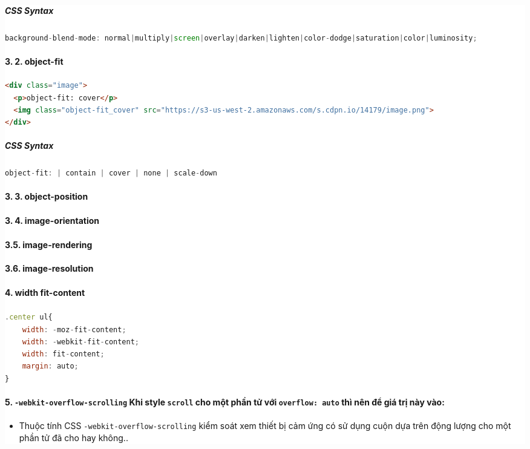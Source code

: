 ##### CSS Syntax

```javascript
background-blend-mode: normal|multiply|screen|overlay|darken|lighten|color-dodge|saturation|color|luminosity;
```

#### 3. 2. object-fit

```html
<div class="image">
  <p>object-fit: cover</p>
  <img class="object-fit_cover" src="https://s3-us-west-2.amazonaws.com/s.cdpn.io/14179/image.png">
</div>
```
##### CSS Syntax

```javascript
object-fit: | contain | cover | none | scale-down
```

#### 3. 3. object-position

```javascript

```
#### 3. 4. image-orientation

```javascript

```
#### 3.5. image-rendering

```javascript

```
#### 3.6. image-resolution

```javascript

```

#### 4. width fit-content

```javascript 
.center ul{
    width: -moz-fit-content;
    width: -webkit-fit-content;
    width: fit-content;
    margin: auto;   
} 
```

#### 5. ```-webkit-overflow-scrolling``` Khi style ```scroll``` cho một phần tử với ```overflow: auto``` thì nên để giá trị này vào:
- Thuộc tính CSS ```-webkit-overflow-scrolling``` kiểm soát xem thiết bị cảm ứng có sử dụng cuộn dựa trên động lượng cho một phần tử đã cho hay không..
